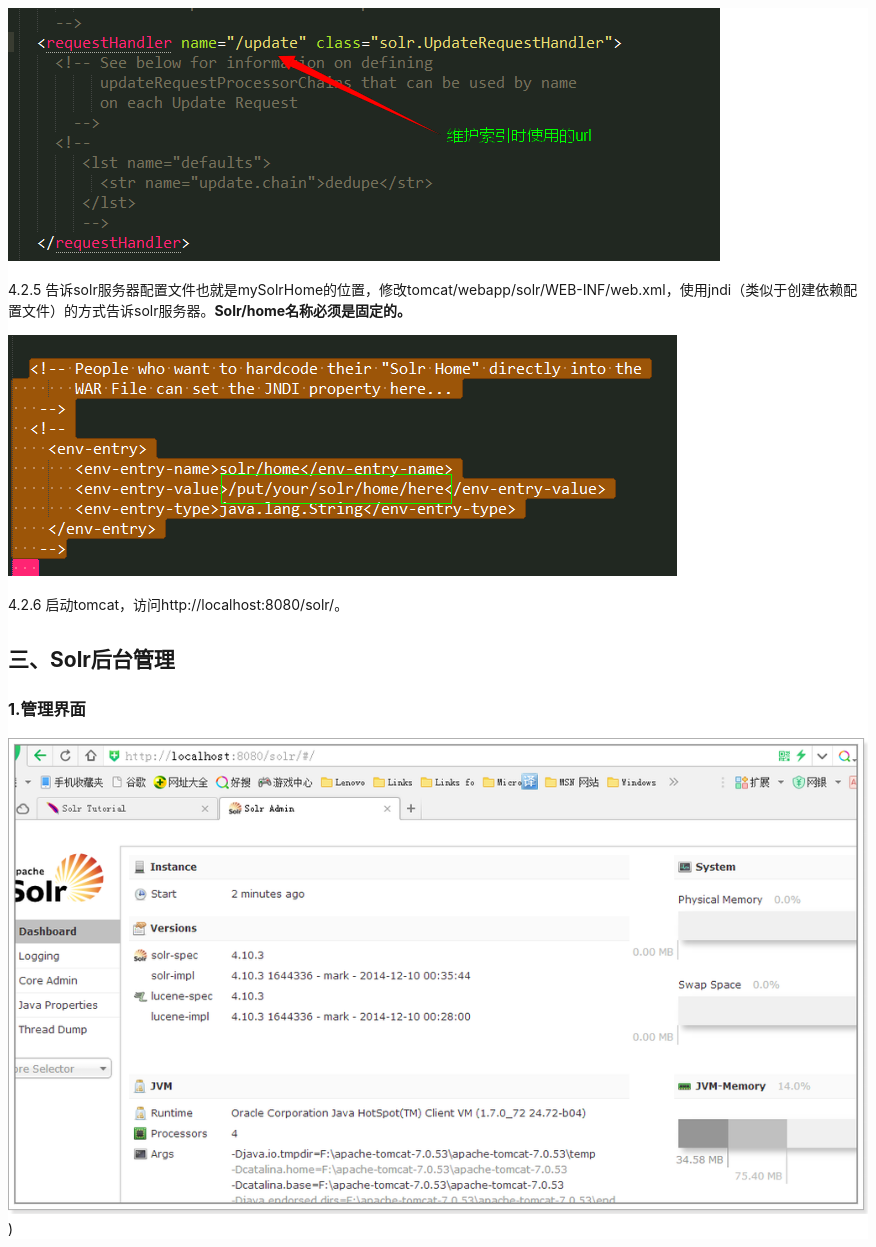 ![更新时的url](.\Solr\更新时的url.png) 

4.2.5 告诉solr服务器配置文件也就是mySolrHome的位置，修改tomcat/webapp/solr/WEB-INF/web.xml，使用jndi（类似于创建依赖配置文件）的方式告诉solr服务器。**Solr/home名称必须是固定的。**

![web.xml的配置](.\Solr\web.xml的配置.png)  

4.2.6 启动tomcat，访问http://localhost:8080/solr/。

## 三、Solr后台管理

### **1.管理界面**

![Solr的管理界面](.\Solr\Solr的管理界面.png)) 
